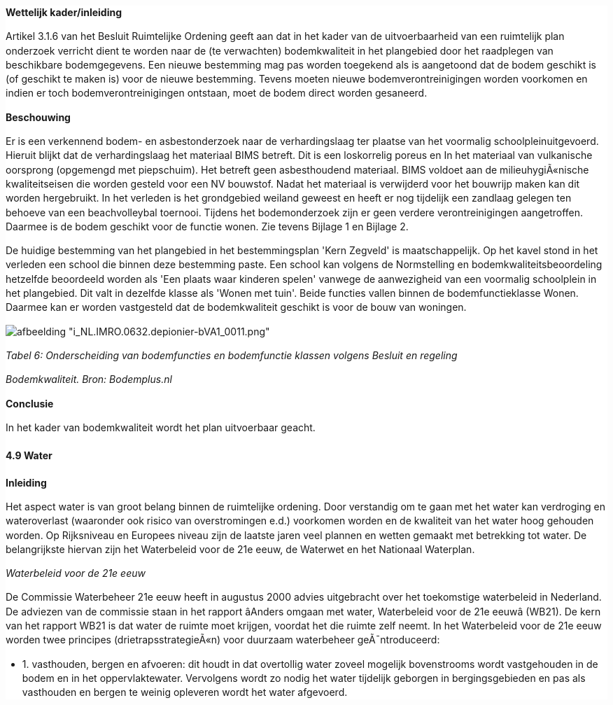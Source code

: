 **Wettelijk kader/inleiding**

Artikel 3\.1\.6 van het Besluit Ruimtelijke Ordening geeft aan dat in het kader van de uitvoerbaarheid van een ruimtelijk plan onderzoek verricht dient te worden naar de (te verwachten) bodemkwaliteit in het plangebied door het raadplegen van beschikbare bodemgegevens. Een nieuwe bestemming mag pas worden toegekend als is aangetoond dat de bodem geschikt is (of geschikt te maken is) voor de nieuwe bestemming. Tevens moeten nieuwe bodemverontreinigingen worden voorkomen en indien er toch bodemverontreinigingen ontstaan, moet de bodem direct worden gesaneerd.

**Beschouwing**

Er is een verkennend bodem\- en asbestonderzoek naar de verhardingslaag ter plaatse van het voormalig schoolpleinuitgevoerd. Hieruit blijkt dat de verhardingslaag het materiaal BIMS betreft. Dit is een loskorrelig poreus en In het materiaal van vulkanische oorsprong (opgemengd met piepschuim). Het betreft geen asbesthoudend materiaal. BIMS voldoet aan de milieuhygiÃ«nische kwaliteitseisen die worden gesteld voor een NV bouwstof. Nadat het materiaal is verwijderd voor het bouwrijp maken kan dit worden hergebruikt. In het verleden is het grondgebied weiland geweest en heeft er nog tijdelijk een zandlaag gelegen ten behoeve van een beachvolleybal toernooi. Tijdens het bodemonderzoek zijn er geen verdere verontreinigingen aangetroffen. Daarmee is de bodem geschikt voor de functie wonen. Zie tevens Bijlage 1 en Bijlage 2.

De huidige bestemming van het plangebied in het bestemmingsplan 'Kern Zegveld' is maatschappelijk. Op het kavel stond in het verleden een school die binnen deze bestemming paste. Een school kan volgens de Normstelling en bodemkwaliteitsbeoordeling hetzelfde beoordeeld worden als 'Een plaats waar kinderen spelen' vanwege de aanwezigheid van een voormalig schoolplein in het plangebied. Dit valt in dezelfde klasse als 'Wonen met tuin'. Beide functies vallen binnen de bodemfunctieklasse Wonen. Daarmee kan er worden vastgesteld dat de bodemkwaliteit geschikt is voor de bouw van woningen.

![afbeelding "i_NL.IMRO.0632.depionier-bVA1_0011.png"](i_NL.IMRO.0632.depionier-bVA1_0011.png)

*Tabel 6: Onderscheiding van bodemfuncties en bodemfunctie klassen volgens Besluit en regeling*

*Bodemkwaliteit. Bron: Bodemplus.nl*

**Conclusie**

In het kader van bodemkwaliteit wordt het plan uitvoerbaar geacht.

#### 4\.9 Water

**Inleiding**

Het aspect water is van groot belang binnen de ruimtelijke ordening. Door verstandig om te gaan met het water kan verdroging en wateroverlast (waaronder ook risico van overstromingen e.d.) voorkomen worden en de kwaliteit van het water hoog gehouden worden. Op Rijksniveau en Europees niveau zijn de laatste jaren veel plannen en wetten gemaakt met betrekking tot water. De belangrijkste hiervan zijn het Waterbeleid voor de 21e eeuw, de Waterwet en het Nationaal Waterplan.

*Waterbeleid voor de 21e eeuw*

De Commissie Waterbeheer 21e eeuw heeft in augustus 2000 advies uitgebracht over het toekomstige waterbeleid in Nederland. De adviezen van de commissie staan in het rapport âAnders omgaan met water, Waterbeleid voor de 21e eeuwâ (WB21\). De kern van het rapport WB21 is dat water de ruimte moet krijgen, voordat het die ruimte zelf neemt. In het Waterbeleid voor de 21e eeuw worden twee principes (drietrapsstrategieÃ«n) voor duurzaam waterbeheer geÃ¯ntroduceerd:

* 1\. vasthouden, bergen en afvoeren: dit houdt in dat overtollig water zoveel mogelijk bovenstrooms wordt vastgehouden in de bodem en in het oppervlaktewater. Vervolgens wordt zo nodig het water tijdelijk geborgen in bergingsgebieden en pas als vasthouden en bergen te weinig opleveren wordt het water afgevoerd.
